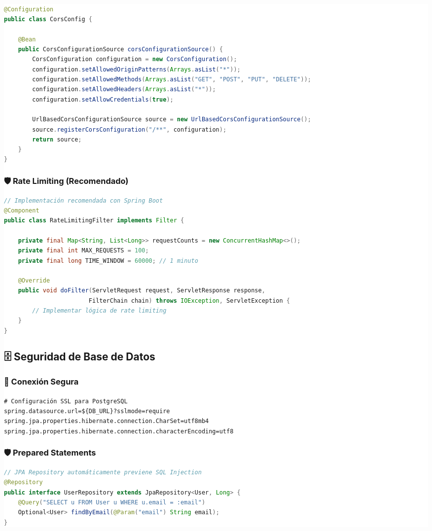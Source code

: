 ```java
@Configuration
public class CorsConfig {
    
    @Bean
    public CorsConfigurationSource corsConfigurationSource() {
        CorsConfiguration configuration = new CorsConfiguration();
        configuration.setAllowedOriginPatterns(Arrays.asList("*"));
        configuration.setAllowedMethods(Arrays.asList("GET", "POST", "PUT", "DELETE"));
        configuration.setAllowedHeaders(Arrays.asList("*"));
        configuration.setAllowCredentials(true);
        
        UrlBasedCorsConfigurationSource source = new UrlBasedCorsConfigurationSource();
        source.registerCorsConfiguration("/**", configuration);
        return source;
    }
}
```

### 🛡️ Rate Limiting (Recomendado)

```java
// Implementación recomendada con Spring Boot
@Component
public class RateLimitingFilter implements Filter {
    
    private final Map<String, List<Long>> requestCounts = new ConcurrentHashMap<>();
    private final int MAX_REQUESTS = 100;
    private final long TIME_WINDOW = 60000; // 1 minuto
    
    @Override
    public void doFilter(ServletRequest request, ServletResponse response, 
                        FilterChain chain) throws IOException, ServletException {
        // Implementar lógica de rate limiting
    }
}
```

## 🗄️ Seguridad de Base de Datos

### 🔐 Conexión Segura

```properties
# Configuración SSL para PostgreSQL
spring.datasource.url=${DB_URL}?sslmode=require
spring.jpa.properties.hibernate.connection.CharSet=utf8mb4
spring.jpa.properties.hibernate.connection.characterEncoding=utf8
```

### 🛡️ Prepared Statements

```java
// JPA Repository automáticamente previene SQL Injection
@Repository
public interface UserRepository extends JpaRepository<User, Long> {
    @Query("SELECT u FROM User u WHERE u.email = :email")
    Optional<User> findByEmail(@Param("email") String email);
}
```
